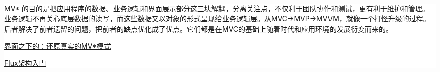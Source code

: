 MV* 的目的是把应用程序的数据、业务逻辑和界面展示部分这三块解耦，分离关注点，不仅利于团队协作和测试，更有利于维护和管理。业务逻辑不再关心底层数据的读写，而这些数据又以对象的形式呈现给业务逻辑层。从MVC->MVP->MVVM，就像一个打怪升级的过程。后者解决了前者遗留的问题，把前者的缺点优化成了优点。它们都是在MVC的基础上随着时代和应用环境的发展衍变而来的。

[界面之下的：还原真实的MV*模式](https://github.com/livoras/blog/issues/11)

[Flux架构入门](https://www.cnblogs.com/fliu/articles/5245923.html)
